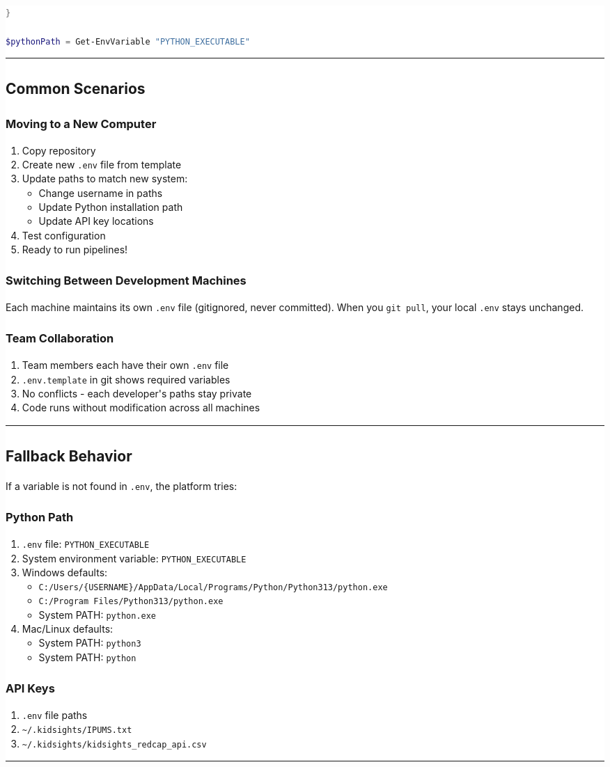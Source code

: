```powershell
}

$pythonPath = Get-EnvVariable "PYTHON_EXECUTABLE"
```

---

## Common Scenarios

### Moving to a New Computer

1. Copy repository
2. Create new `.env` file from template
3. Update paths to match new system:
   - Change username in paths
   - Update Python installation path
   - Update API key locations
4. Test configuration
5. Ready to run pipelines!

### Switching Between Development Machines

Each machine maintains its own `.env` file (gitignored, never committed). When you `git pull`, your local `.env` stays unchanged.

### Team Collaboration

1. Team members each have their own `.env` file
2. `.env.template` in git shows required variables
3. No conflicts - each developer's paths stay private
4. Code runs without modification across all machines

---

## Fallback Behavior

If a variable is not found in `.env`, the platform tries:

### Python Path
1. `.env` file: `PYTHON_EXECUTABLE`
2. System environment variable: `PYTHON_EXECUTABLE`
3. Windows defaults:
   - `C:/Users/{USERNAME}/AppData/Local/Programs/Python/Python313/python.exe`
   - `C:/Program Files/Python313/python.exe`
   - System PATH: `python.exe`
4. Mac/Linux defaults:
   - System PATH: `python3`
   - System PATH: `python`

### API Keys
1. `.env` file paths
2. `~/.kidsights/IPUMS.txt`
3. `~/.kidsights/kidsights_redcap_api.csv`

---